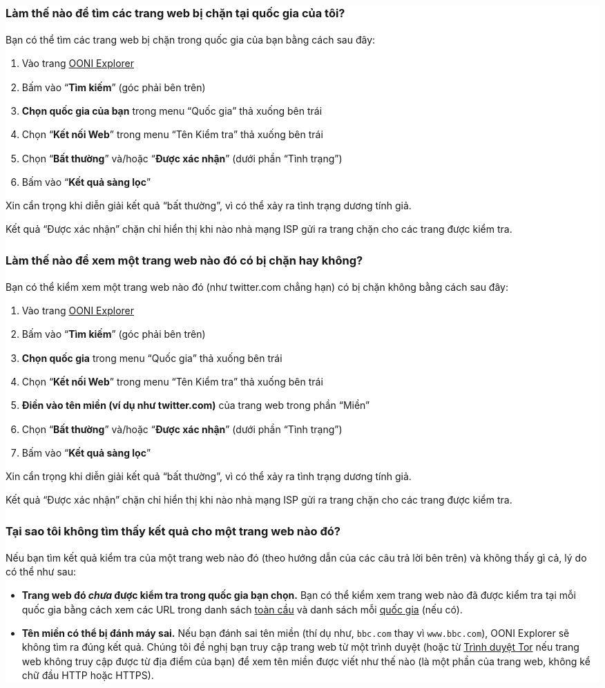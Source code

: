 ### Làm thế nào để tìm các trang web bị chặn tại quốc gia của tôi?

Bạn có thể tìm các trang web bị chặn trong quốc gia của bạn bằng cách sau đây:

1. Vào trang [OONI Explorer](https://explorer.ooni.org/)

2. Bấm vào “**Tìm kiếm**” (góc phải bên trên)

3. **Chọn quốc gia của bạn** trong menu “Quốc gia”  thả xuống bên trái

4. Chọn “**Kết nối Web**” trong menu “Tên Kiểm tra” thả xuống bên trái

5. Chọn “**Bất thường**” và/hoặc “**Được xác nhận**” (dưới phần “Tình trạng”)

6. Bấm vào “**Kết quả sàng lọc**”

Xin cẩn trọng khi diễn giải kết quả “bất thường”, vì có thể xảy ra tình trạng dương tính giả.

Kết quả “Được xác nhận” chặn chỉ hiển thị khi nào nhà mạng ISP gửi ra trang chặn cho các trang được kiểm tra.

### Làm thế nào để xem một trang web nào đó có bị chặn hay không?

Bạn có thể kiểm xem một trang web nào đó (như twitter.com chẳng hạn) có bị chặn không bằng cách sau đây:

1. Vào trang [OONI Explorer](https://explorer.ooni.org/)

2. Bấm vào “**Tìm kiếm**” (góc phải bên trên)

3. **Chọn quốc gia** trong menu “Quốc gia”  thả xuống bên trái

4. Chọn “**Kết nối Web**” trong menu “Tên Kiểm tra” thả xuống bên trái

5. **Điền vào tên miền (ví dụ như twitter.com)** của trang web trong phần
“Miền”

6. Chọn “**Bất thường**” và/hoặc “**Được xác nhận**” (dưới phần “Tình trạng”)

7. Bấm vào “**Kết quả sàng lọc**”

Xin cẩn trọng khi diễn giải kết quả “bất thường”, vì có thể xảy ra tình trạng dương tính giả.

Kết quả “Được xác nhận” chặn chỉ hiển thị khi nào nhà mạng ISP gửi ra trang chặn cho các trang được kiểm tra.

### Tại sao tôi không tìm thấy kết quả cho một trang web nào đó?

Nếu bạn tìm kết quả kiểm tra của một trang web nào đó (theo hướng dẫn của các câu trả lời bên trên) và không thấy gì cả, lý do có thể như sau:

* **Trang web đó *chưa* được kiểm tra trong quốc gia bạn chọn.** Bạn có thể kiểm xem trang web nào đã được kiểm tra tại mỗi quốc gia bằng cách xem các URL trong danh sách [toàn cầu](https://github.com/citizenlab/test-lists/blob/master/lists/global.csv)
và danh sách mỗi [quốc gia](https://github.com/citizenlab/test-lists/tree/master/lists) (nếu có).

* **Tên miền có thể bị đánh máy sai.** Nếu bạn đánh sai tên miền (thí dụ như, `bbc.com` thay vì `www.bbc.com`), OONI Explorer sẽ không tìm ra đúng kết quả. Chúng tôi đề nghị bạn truy cập trang web từ một trình duyệt (hoặc từ [Trình duyệt Tor](https://www.torproject.org/download/) nếu trang web không truy cập được từ địa điểm của bạn) để xem tên miền được viết như thế nào (là một phần của trang web, không kể chữ đầu HTTP hoặc HTTPS).
